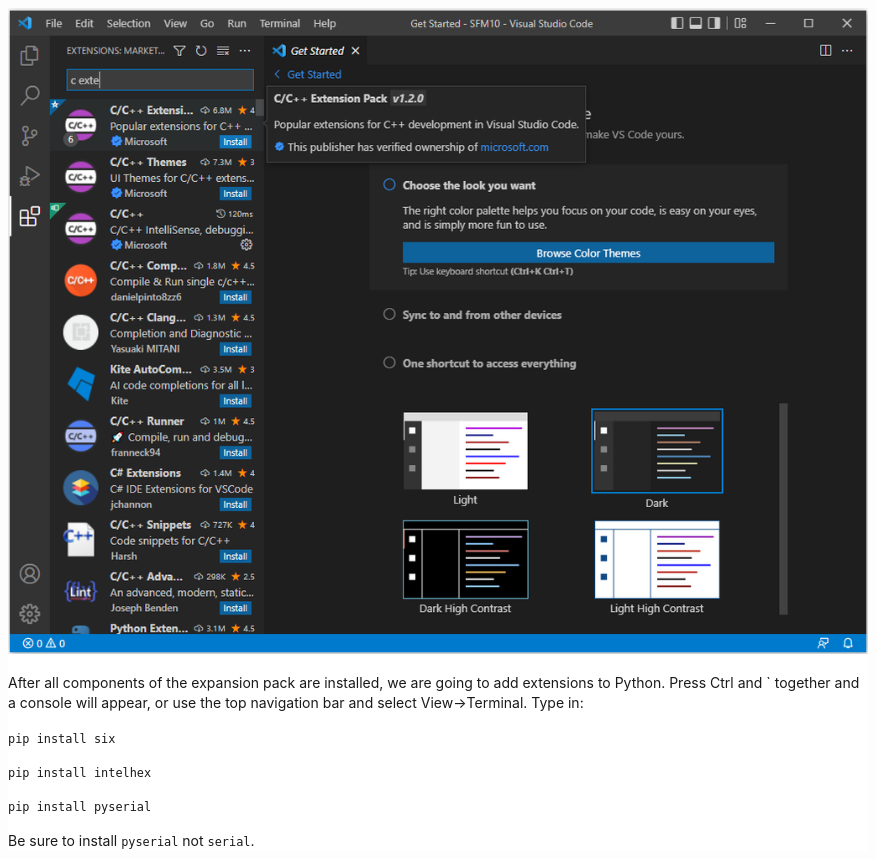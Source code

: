 ![](figures/installation/sdk_5.png)




After all components of the expansion pack are installed, we are going to add extensions to Python. Press Ctrl and ` together and a console will appear, or use the top navigation bar and select View->Terminal. Type in:




``pip install six``



``pip install intelhex``



``pip install pyserial``



Be sure to install ``pyserial`` not ``serial``.

